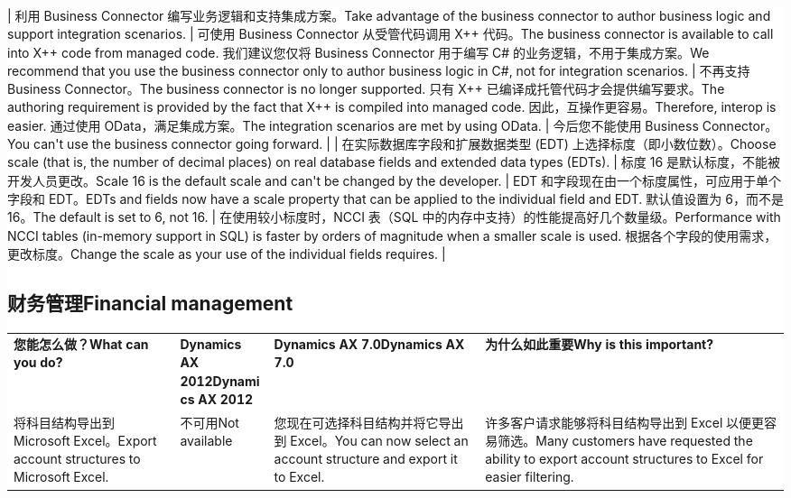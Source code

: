 |     <span data-ttu-id="bc549-227">利用 Business Connector 编写业务逻辑和支持集成方案。</span><span class="sxs-lookup"><span data-stu-id="bc549-227">Take advantage of the business connector to author business logic and support integration scenarios.</span></span>     | <span data-ttu-id="bc549-228">可使用 Business Connector 从受管代码调用 X++ 代码。</span><span class="sxs-lookup"><span data-stu-id="bc549-228">The business connector is available to call into X++ code from managed code.</span></span> <span data-ttu-id="bc549-229">我们建议您仅将 Business Connector 用于编写 C\# 的业务逻辑，不用于集成方案。</span><span class="sxs-lookup"><span data-stu-id="bc549-229">We recommend that you use the business connector only to author business logic in C\#, not for integration scenarios.</span></span> |    <span data-ttu-id="bc549-230">不再支持 Business Connector。</span><span class="sxs-lookup"><span data-stu-id="bc549-230">The business connector is no longer supported.</span></span> <span data-ttu-id="bc549-231">只有 X++ 已编译成托管代码才会提供编写要求。</span><span class="sxs-lookup"><span data-stu-id="bc549-231">The authoring requirement is provided by the fact that X++ is compiled into managed code.</span></span> <span data-ttu-id="bc549-232">因此，互操作更容易。</span><span class="sxs-lookup"><span data-stu-id="bc549-232">Therefore, interop is easier.</span></span> <span data-ttu-id="bc549-233">通过使用 OData，满足集成方案。</span><span class="sxs-lookup"><span data-stu-id="bc549-233">The integration scenarios are met by using OData.</span></span>    |                                                                                                                                                                                                                                                                         <span data-ttu-id="bc549-234">今后您不能使用 Business Connector。</span><span class="sxs-lookup"><span data-stu-id="bc549-234">You can't use the business connector going forward.</span></span>                                                                                                                                                                                                                                                                          |
| <span data-ttu-id="bc549-235">在实际数据库字段和扩展数据类型 (EDT) 上选择标度（即小数位数）。</span><span class="sxs-lookup"><span data-stu-id="bc549-235">Choose scale (that is, the number of decimal places) on real database fields and extended data types (EDTs).</span></span> |                                                                <span data-ttu-id="bc549-236">标度 16 是默认标度，不能被开发人员更改。</span><span class="sxs-lookup"><span data-stu-id="bc549-236">Scale 16 is the default scale and can't be changed by the developer.</span></span>                                                                |                                                <span data-ttu-id="bc549-237">EDT 和字段现在由一个标度属性，可应用于单个字段和 EDT。</span><span class="sxs-lookup"><span data-stu-id="bc549-237">EDTs and fields now have a scale property that can be applied to the individual field and EDT.</span></span> <span data-ttu-id="bc549-238">默认值设置为 6，而不是 16。</span><span class="sxs-lookup"><span data-stu-id="bc549-238">The default is set to 6, not 16.</span></span>                                                 |                                                                                                                                                                                                        <span data-ttu-id="bc549-239">在使用较小标度时，NCCI 表（SQL 中的内存中支持）的性能提高好几个数量级。</span><span class="sxs-lookup"><span data-stu-id="bc549-239">Performance with NCCI tables (in-memory support in SQL) is faster by orders of magnitude when a smaller scale is used.</span></span> <span data-ttu-id="bc549-240">根据各个字段的使用需求，更改标度。</span><span class="sxs-lookup"><span data-stu-id="bc549-240">Change the scale as your use of the individual fields requires.</span></span>                                                                                                                                                                                                        |

## <a name="financial-management"></a><span data-ttu-id="bc549-241">财务管理</span><span class="sxs-lookup"><span data-stu-id="bc549-241">Financial management</span></span>
<table>






<tbody>
<tr class="odd">
<td><span data-ttu-id="bc549-242"><strong>您能怎么做？</strong></span><span class="sxs-lookup"><span data-stu-id="bc549-242"><strong>What can you do?</strong></span></span></td>
<td><span data-ttu-id="bc549-243"><strong>Dynamics AX 2012</strong></span><span class="sxs-lookup"><span data-stu-id="bc549-243"><strong>Dynamics AX 2012</strong></span></span></td>
<td><span data-ttu-id="bc549-244"><strong>Dynamics AX 7.0</strong></span><span class="sxs-lookup"><span data-stu-id="bc549-244"><strong>Dynamics AX 7.0</strong></span></span></td>
<td><span data-ttu-id="bc549-245"><strong>为什么如此重要</strong></span><span class="sxs-lookup"><span data-stu-id="bc549-245"><strong>Why is this important?</strong></span></span></td>
</tr>
<tr class="even">
<td><span data-ttu-id="bc549-246">将科目结构导出到 Microsoft Excel。</span><span class="sxs-lookup"><span data-stu-id="bc549-246">Export account structures to Microsoft Excel.</span></span></td>
<td><span data-ttu-id="bc549-247">不可用</span><span class="sxs-lookup"><span data-stu-id="bc549-247">Not available</span></span></td>
<td><span data-ttu-id="bc549-248">您现在可选择科目结构并将它导出到 Excel。</span><span class="sxs-lookup"><span data-stu-id="bc549-248">You can now select an account structure and export it to Excel.</span></span></td>
<td><span data-ttu-id="bc549-249">许多客户请求能够将科目结构导出到 Excel 以便更容易筛选。</span><span class="sxs-lookup"><span data-stu-id="bc549-249">Many customers have requested the ability to export account structures to Excel for easier filtering.</span></span></td>
</tr>
<tr class="odd">